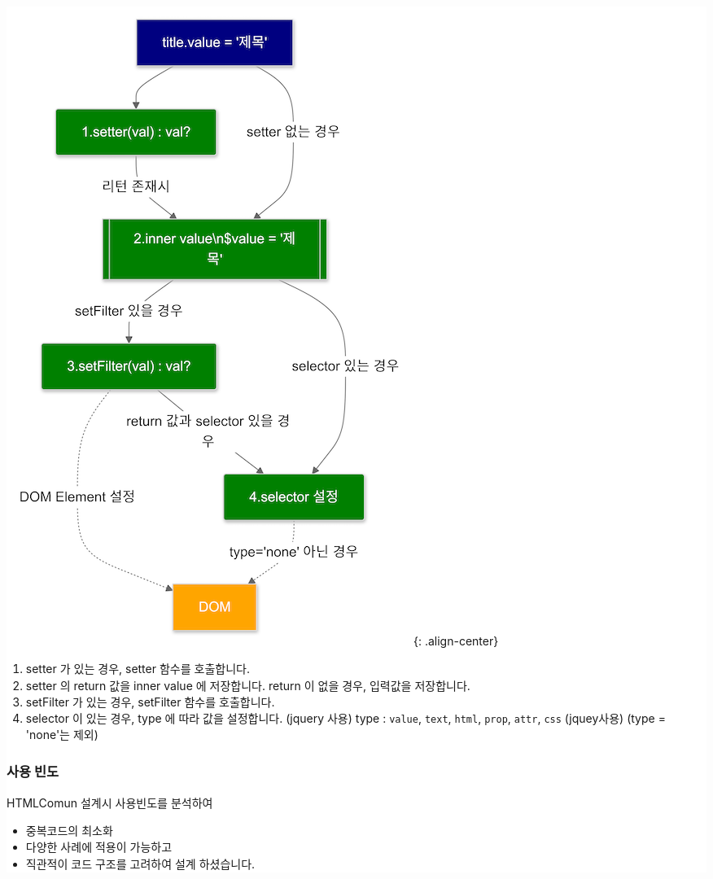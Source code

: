 ![image-center](/assets/images/col-set-diagram-2024-08-16-010359.png){: .align-center}

1. setter 가 있는 경우, setter 함수를 호출합니다.
2. setter 의 return 값을 inner value 에 저장합니다.
   return 이 없을 경우, 입력값을 저장합니다.
3. setFilter 가 있는 경우, setFilter 함수를 호출합니다.
4. selector 이 있는 경우, type 에 따라 값을 설정합니다. (jquery 사용)
   type : `value`, `text`, `html`, `prop`, `attr`, `css` (jquey사용)
   (type = 'none'는 제외)
### 사용 빈도 

HTMLComun 설계시 사용빈도를 분석하여
- 중복코드의 최소화
- 다양한 사례에 적용이 가능하고
- 직관적이 코드 구조를
고려하여 설계 하셨습니다.
